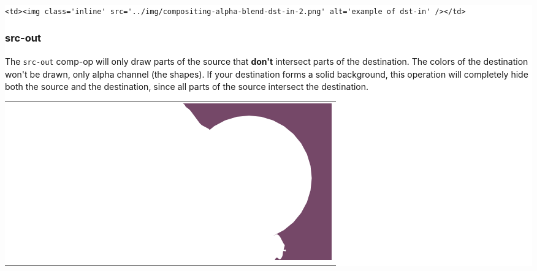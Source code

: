     <td><img class='inline' src='../img/compositing-alpha-blend-dst-in-2.png' alt='example of dst-in' /></td>
  </tr>
</table>

### src-out

The `src-out` comp-op will only draw parts of the source that **don't** intersect parts of the destination. The colors of the destination won't be drawn, only alpha channel (the shapes). If your destination forms a solid background, this operation will completely hide both the source and the destination, since all parts of the source intersect the destination.

<table>
  <tr>
    <td><img class='inline' src='../img/compositing-alpha-blend-src-out-1.png' alt='example of src-out' /></td>
    <td><img class='inline' src='../img/compositing-alpha-blend-src-out-2.png' alt='example of src-out' /></td>
  </tr>
</table>

